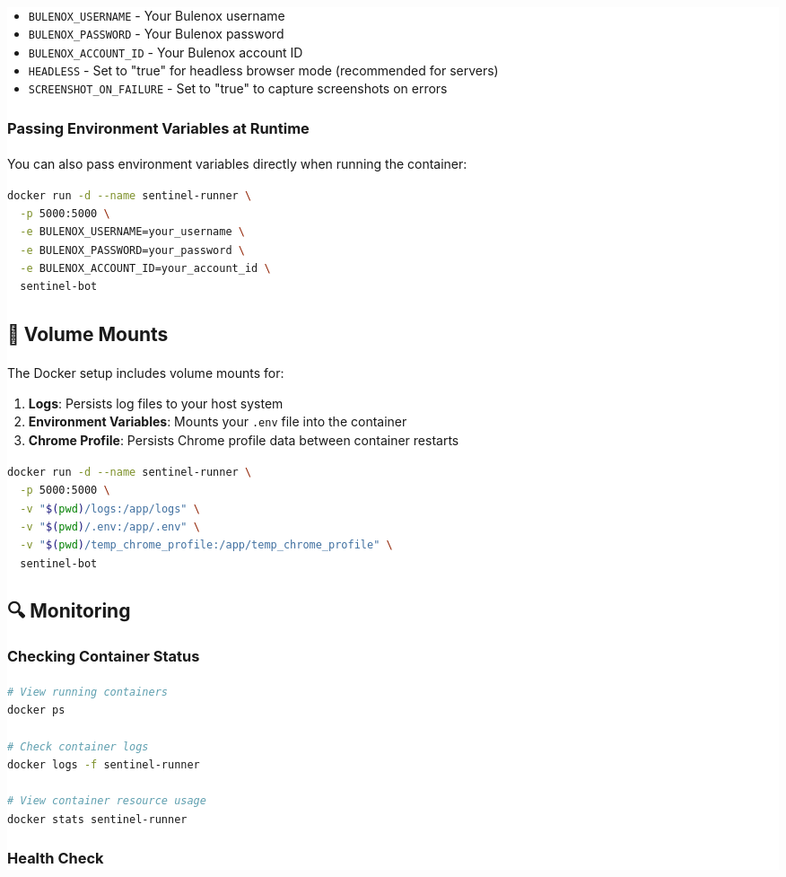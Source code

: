 - `BULENOX_USERNAME` - Your Bulenox username
- `BULENOX_PASSWORD` - Your Bulenox password
- `BULENOX_ACCOUNT_ID` - Your Bulenox account ID
- `HEADLESS` - Set to "true" for headless browser mode (recommended for servers)
- `SCREENSHOT_ON_FAILURE` - Set to "true" to capture screenshots on errors

### Passing Environment Variables at Runtime

You can also pass environment variables directly when running the container:

```bash
docker run -d --name sentinel-runner \
  -p 5000:5000 \
  -e BULENOX_USERNAME=your_username \
  -e BULENOX_PASSWORD=your_password \
  -e BULENOX_ACCOUNT_ID=your_account_id \
  sentinel-bot
```

## 📁 Volume Mounts

The Docker setup includes volume mounts for:

1. **Logs**: Persists log files to your host system
2. **Environment Variables**: Mounts your `.env` file into the container
3. **Chrome Profile**: Persists Chrome profile data between container restarts

```bash
docker run -d --name sentinel-runner \
  -p 5000:5000 \
  -v "$(pwd)/logs:/app/logs" \
  -v "$(pwd)/.env:/app/.env" \
  -v "$(pwd)/temp_chrome_profile:/app/temp_chrome_profile" \
  sentinel-bot
```

## 🔍 Monitoring

### Checking Container Status

```bash
# View running containers
docker ps

# Check container logs
docker logs -f sentinel-runner

# View container resource usage
docker stats sentinel-runner
```

### Health Check
